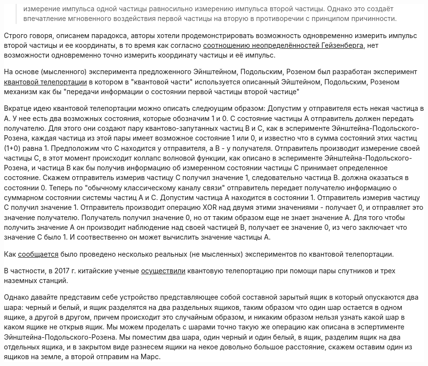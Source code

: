 >  измерение импульса одной частицы равносильно измерению импульса второй частицы. Однако это создаёт впечатление мгновенного воздействия первой частицы на вторую в противоречии с принципом причинности. 

Строго говоря, описанем парадокса, авторы хотели продемонстрировать возможность одновременно измерить импульс второй частицы и ее координаты, в то время как согласно [соотношению неопределённостей Гейзенберга](https://ru.wikipedia.org/wiki/%D0%9F%D1%80%D0%B8%D0%BD%D1%86%D0%B8%D0%BF_%D0%BD%D0%B5%D0%BE%D0%BF%D1%80%D0%B5%D0%B4%D0%B5%D0%BB%D1%91%D0%BD%D0%BD%D0%BE%D1%81%D1%82%D0%B8_%D0%93%D0%B5%D0%B9%D0%B7%D0%B5%D0%BD%D0%B1%D0%B5%D1%80%D0%B3%D0%B0), нет возможности одновременно точно измерить координату частицы и её импульс. 

На основе (мысленного) эксперимента предложенного Эйнштейном, Подольским, Розеном был разработан эксперимент [квантовой телепортации](https://ru.wikipedia.org/wiki/%D0%9A%D0%B2%D0%B0%D0%BD%D1%82%D0%BE%D0%B2%D0%B0%D1%8F_%D1%82%D0%B5%D0%BB%D0%B5%D0%BF%D0%BE%D1%80%D1%82%D0%B0%D1%86%D0%B8%D1%8F) в котором в "квантовой части" используется описанный Эйштейном, Подольским, Розеном механизм как бы "передачи информации о состоянии первой частицы второй частице" 

Вкратце идею квантовой телепортации можно описать следюущим образом: 
Допустим у отправителя есть некая частица в А. У нее есть два возможных состояния, которые обозначим 1 и 0. 
С состояние частицы А отправитель должен передать получателю. Для этого они создают пару квантово-запутанных частиц B и С, как в эсперименте Эйнштейна-Подольского-Розена, каждая частица из этой пары имеет возможное состояние 1 или 0, и известно что в сумма состояний этих частиц (1+0) равна 1. Предположим что C находится у отправителя, а B - у получателя. 
Отправитель производит измерение своей частицы C, в этот момент происходит коллапс волновой функции, как описано в эсперименте Эйнштейна-Подольского-Розена, и частица B как бы получив информацию об измеренном состоянии частицы C принимает определенное состояние. Скажем отправитель измерив частицу С получил значение 1, следовательно частица B. должна оказаться в состоянии 0. Теперь по "обычному классическому каналу связи" отправитель передает получателю информацию о суммарном состоянии системы частиц A и С. 
Допустим частица A находится в состоянии 1. Отправитель измерив частицу C получил значение 1. Отправитель производит операцию XOR над двумя этими значениями - получает 0, и отправляет это значение получателю. 
Получатель получил значение 0, но от таким образом еще не знает значение A. Для того чтобы получить значение A он производит наблюдение над своей частицей B, получает ее значение 0, из чего заключает что значение C было 1. И соотвественно он может вычислить значение частицы A. 

Как [сообщается](https://ru.wikipedia.org/wiki/%D0%9A%D0%B2%D0%B0%D0%BD%D1%82%D0%BE%D0%B2%D0%B0%D1%8F_%D1%82%D0%B5%D0%BB%D0%B5%D0%BF%D0%BE%D1%80%D1%82%D0%B0%D1%86%D0%B8%D1%8F#%D0%AD%D0%BA%D1%81%D0%BF%D0%B5%D1%80%D0%B8%D0%BC%D0%B5%D0%BD%D1%82%D0%B0%D0%BB%D1%8C%D0%BD%D0%B0%D1%8F_%D1%80%D0%B5%D0%B0%D0%BB%D0%B8%D0%B7%D0%B0%D1%86%D0%B8%D1%8F) было проведено несколько реальных (не мысленных) экспериментов по квантовой телепортации. 

В частности, в 2017 г. китайские ученые [осуществили](https://lenta.ru/news/2017/06/16/photon/) квантовую телепортацию при помощи пары спутников и трех наземных станций.

Однако давайте представим себе устройство представляющее собой составной зарытый ящик в который опускаются два шара: черный и белый, и ящик разделятся на два раздельных ящиков, таким образом что один шар остается в одном ящике, а другой в другом, причем происходит это случайным образом, и никаким образом нельзя узнать какой шар в каком ящике не открыв ящик. 
Мы можем проделать с шарами точно такую же операцию как описана в эспертименте Эйнштейна-Подольского-Розена. 
Мы поместим два шара, один черный и один белый, в ящик, разделим ящик на два отдельных ящика, и в закрытом виде разнесем ящики на некое довольно большое расстояние, скажем оставим один из ящиков на земле, а второй отправим на Марс. 
